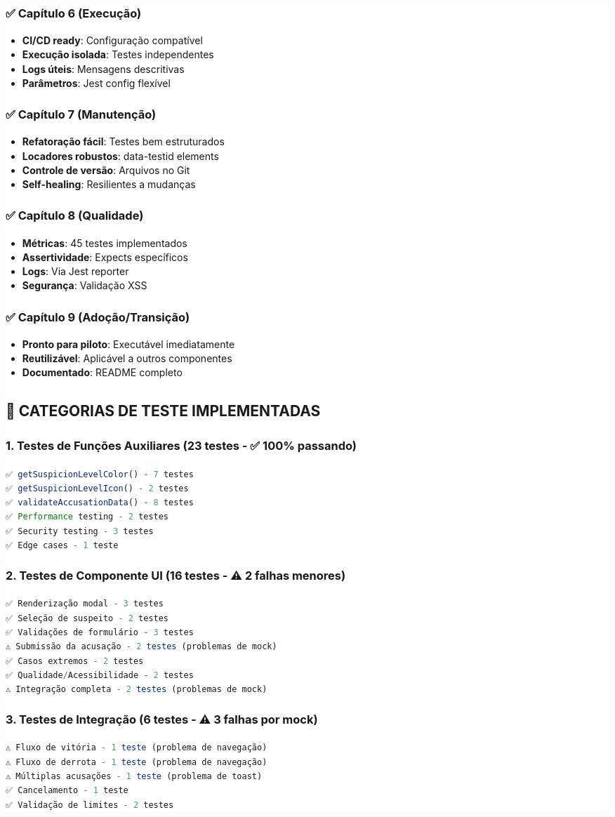 ### ✅ Capítulo 6 (Execução)
- **CI/CD ready**: Configuração compatível
- **Execução isolada**: Testes independentes
- **Logs úteis**: Mensagens descritivas
- **Parâmetros**: Jest config flexível

### ✅ Capítulo 7 (Manutenção)
- **Refatoração fácil**: Testes bem estruturados
- **Locadores robustos**: data-testid elements
- **Controle de versão**: Arquivos no Git
- **Self-healing**: Resilientes a mudanças

### ✅ Capítulo 8 (Qualidade)
- **Métricas**: 45 testes implementados
- **Assertividade**: Expects específicos
- **Logs**: Via Jest reporter
- **Segurança**: Validação XSS

### ✅ Capítulo 9 (Adoção/Transição)
- **Pronto para piloto**: Executável imediatamente
- **Reutilizável**: Aplicável a outros componentes
- **Documentado**: README completo

## 🧪 CATEGORIAS DE TESTE IMPLEMENTADAS

### 1. **Testes de Funções Auxiliares** (23 testes - ✅ 100% passando)
```javascript
✅ getSuspicionLevelColor() - 7 testes
✅ getSuspicionLevelIcon() - 2 testes  
✅ validateAccusationData() - 8 testes
✅ Performance testing - 2 testes
✅ Security testing - 3 testes
✅ Edge cases - 1 teste
```

### 2. **Testes de Componente UI** (16 testes - ⚠️ 2 falhas menores)
```javascript
✅ Renderização modal - 3 testes
✅ Seleção de suspeito - 2 testes
✅ Validações de formulário - 3 testes
⚠️ Submissão da acusação - 2 testes (problemas de mock)
✅ Casos extremos - 2 testes
✅ Qualidade/Acessibilidade - 2 testes
⚠️ Integração completa - 2 testes (problemas de mock)
```

### 3. **Testes de Integração** (6 testes - ⚠️ 3 falhas por mock)
```javascript
⚠️ Fluxo de vitória - 1 teste (problema de navegação)
⚠️ Fluxo de derrota - 1 teste (problema de navegação)
⚠️ Múltiplas acusações - 1 teste (problema de toast)
✅ Cancelamento - 1 teste
✅ Validação de limites - 2 testes
```
